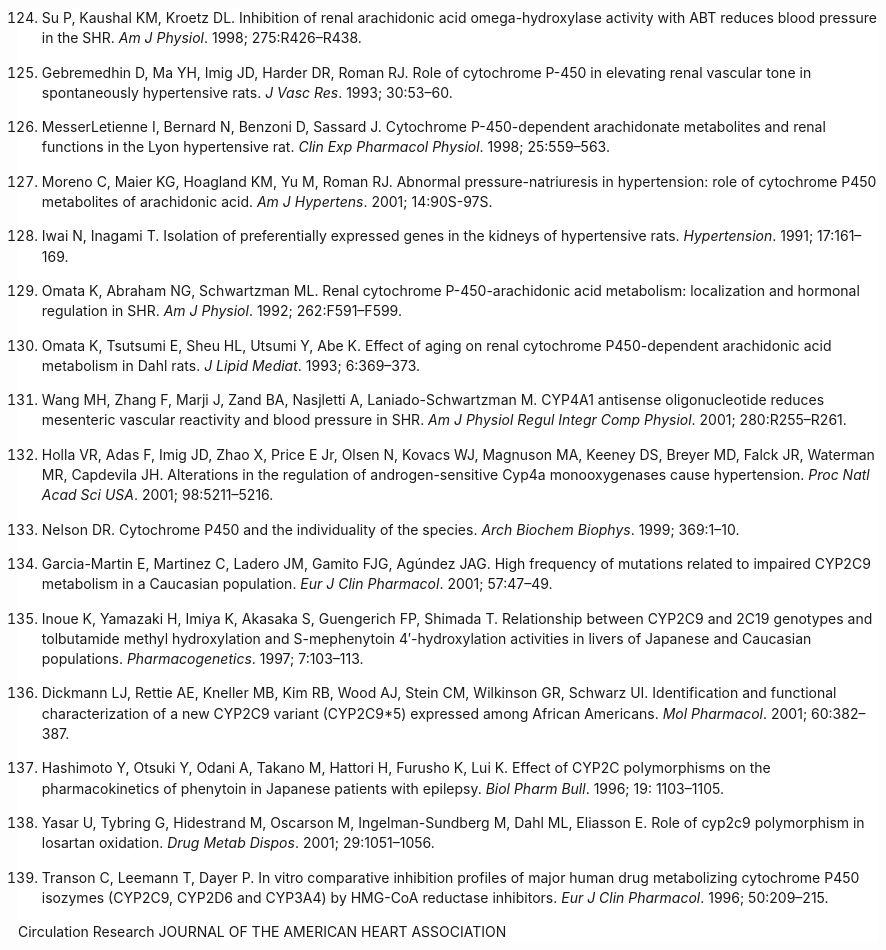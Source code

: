 124. Su P, Kaushal KM, Kroetz DL. Inhibition of renal arachidonic acid omega-hydroxylase activity with ABT reduces blood pressure in the SHR. *Am J Physiol*. 1998; 275:R426–R438.

125. Gebremedhin D, Ma YH, Imig JD, Harder DR, Roman RJ. Role of cytochrome P-450 in elevating renal vascular tone in spontaneously hypertensive rats. *J Vasc Res*. 1993; 30:53–60.

126. MesserLetienne I, Bernard N, Benzoni D, Sassard J. Cytochrome P-450-dependent arachidonate metabolites and renal functions in the Lyon hypertensive rat. *Clin Exp Pharmacol Physiol*. 1998; 25:559–563.

127. Moreno C, Maier KG, Hoagland KM, Yu M, Roman RJ. Abnormal pressure-natriuresis in hypertension: role of cytochrome P450 metabolites of arachidonic acid. *Am J Hypertens*. 2001; 14:90S-97S.

128. Iwai N, Inagami T. Isolation of preferentially expressed genes in the kidneys of hypertensive rats. *Hypertension*. 1991; 17:161–169.

129. Omata K, Abraham NG, Schwartzman ML. Renal cytochrome P-450-arachidonic acid metabolism: localization and hormonal regulation in SHR. *Am J Physiol*. 1992; 262:F591–F599.

130. Omata K, Tsutsumi E, Sheu HL, Utsumi Y, Abe K. Effect of aging on renal cytochrome P450-dependent arachidonic acid metabolism in Dahl rats. *J Lipid Mediat*. 1993; 6:369–373.

131. Wang MH, Zhang F, Marji J, Zand BA, Nasjletti A, Laniado-Schwartzman M. CYP4A1 antisense oligonucleotide reduces mesenteric vascular reactivity and blood pressure in SHR. *Am J Physiol Regul Integr Comp Physiol*. 2001; 280:R255–R261.

132. Holla VR, Adas F, Imig JD, Zhao X, Price E Jr, Olsen N, Kovacs WJ, Magnuson MA, Keeney DS, Breyer MD, Falck JR, Waterman MR, Capdevila JH. Alterations in the regulation of androgen-sensitive Cyp4a monooxygenases cause hypertension. *Proc Natl Acad Sci USA*. 2001; 98:5211–5216.

133. Nelson DR. Cytochrome P450 and the individuality of the species. *Arch Biochem Biophys*. 1999; 369:1–10.

134. Garcia-Martin E, Martinez C, Ladero JM, Gamito FJG, Agúndez JAG. High frequency of mutations related to impaired CYP2C9 metabolism in a Caucasian population. *Eur J Clin Pharmacol*. 2001; 57:47–49.

135. Inoue K, Yamazaki H, Imiya K, Akasaka S, Guengerich FP, Shimada T. Relationship between CYP2C9 and 2C19 genotypes and tolbutamide methyl hydroxylation and S-mephenytoin 4′-hydroxylation activities in livers of Japanese and Caucasian populations. *Pharmacogenetics*. 1997; 7:103–113.

136. Dickmann LJ, Rettie AE, Kneller MB, Kim RB, Wood AJ, Stein CM, Wilkinson GR, Schwarz UI. Identification and functional characterization of a new CYP2C9 variant (CYP2C9*5) expressed among African Americans. *Mol Pharmacol*. 2001; 60:382–387.

137. Hashimoto Y, Otsuki Y, Odani A, Takano M, Hattori H, Furusho K, Lui K. Effect of CYP2C polymorphisms on the pharmacokinetics of phenytoin in Japanese patients with epilepsy. *Biol Pharm Bull*. 1996; 19: 1103–1105.

138. Yasar U, Tybring G, Hidestrand M, Oscarson M, Ingelman-Sundberg M, Dahl ML, Eliasson E. Role of cyp2c9 polymorphism in losartan oxidation. *Drug Metab Dispos*. 2001; 29:1051–1056.

139. Transon C, Leemann T, Dayer P. In vitro comparative inhibition profiles of major human drug metabolizing cytochrome P450 isozymes (CYP2C9, CYP2D6 and CYP3A4) by HMG-CoA reductase inhibitors. *Eur J Clin Pharmacol*. 1996; 50:209–215.

Circulation
Research
JOURNAL OF THE AMERICAN HEART ASSOCIATION
